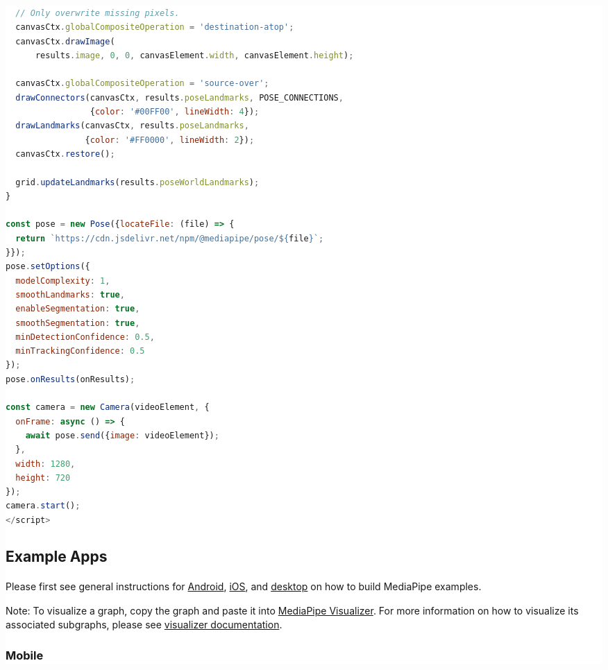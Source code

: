```javascript
  // Only overwrite missing pixels.
  canvasCtx.globalCompositeOperation = 'destination-atop';
  canvasCtx.drawImage(
      results.image, 0, 0, canvasElement.width, canvasElement.height);

  canvasCtx.globalCompositeOperation = 'source-over';
  drawConnectors(canvasCtx, results.poseLandmarks, POSE_CONNECTIONS,
                 {color: '#00FF00', lineWidth: 4});
  drawLandmarks(canvasCtx, results.poseLandmarks,
                {color: '#FF0000', lineWidth: 2});
  canvasCtx.restore();

  grid.updateLandmarks(results.poseWorldLandmarks);
}

const pose = new Pose({locateFile: (file) => {
  return `https://cdn.jsdelivr.net/npm/@mediapipe/pose/${file}`;
}});
pose.setOptions({
  modelComplexity: 1,
  smoothLandmarks: true,
  enableSegmentation: true,
  smoothSegmentation: true,
  minDetectionConfidence: 0.5,
  minTrackingConfidence: 0.5
});
pose.onResults(onResults);

const camera = new Camera(videoElement, {
  onFrame: async () => {
    await pose.send({image: videoElement});
  },
  width: 1280,
  height: 720
});
camera.start();
</script>
```

## Example Apps

Please first see general instructions for
[Android](../getting_started/android.md), [iOS](../getting_started/ios.md), and
[desktop](../getting_started/cpp.md) on how to build MediaPipe examples.

Note: To visualize a graph, copy the graph and paste it into
[MediaPipe Visualizer](https://viz.mediapipe.dev/). For more information on how
to visualize its associated subgraphs, please see
[visualizer documentation](../tools/visualizer.md).

### Mobile
